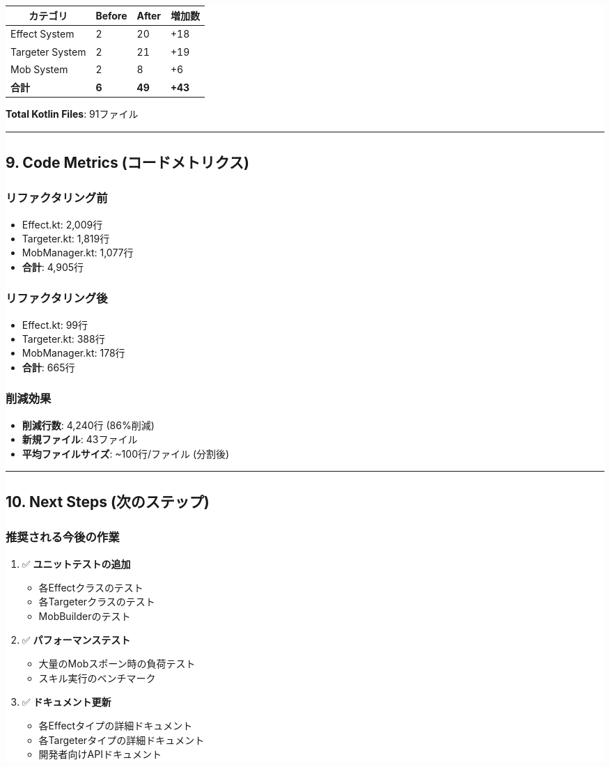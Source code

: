 | カテゴリ | Before | After | 増加数 |
|---------|--------|-------|--------|
| Effect System | 2 | 20 | +18 |
| Targeter System | 2 | 21 | +19 |
| Mob System | 2 | 8 | +6 |
| **合計** | **6** | **49** | **+43** |

**Total Kotlin Files**: 91ファイル

---

## 9. Code Metrics (コードメトリクス)

### リファクタリング前
- Effect.kt: 2,009行
- Targeter.kt: 1,819行
- MobManager.kt: 1,077行
- **合計**: 4,905行

### リファクタリング後
- Effect.kt: 99行
- Targeter.kt: 388行
- MobManager.kt: 178行
- **合計**: 665行

### 削減効果
- **削減行数**: 4,240行 (86%削減)
- **新規ファイル**: 43ファイル
- **平均ファイルサイズ**: ~100行/ファイル (分割後)

---

## 10. Next Steps (次のステップ)

### 推奨される今後の作業
1. ✅ **ユニットテストの追加**
   - 各Effectクラスのテスト
   - 各Targeterクラスのテスト
   - MobBuilderのテスト

2. ✅ **パフォーマンステスト**
   - 大量のMobスポーン時の負荷テスト
   - スキル実行のベンチマーク

3. ✅ **ドキュメント更新**
   - 各Effectタイプの詳細ドキュメント
   - 各Targeterタイプの詳細ドキュメント
   - 開発者向けAPIドキュメント
